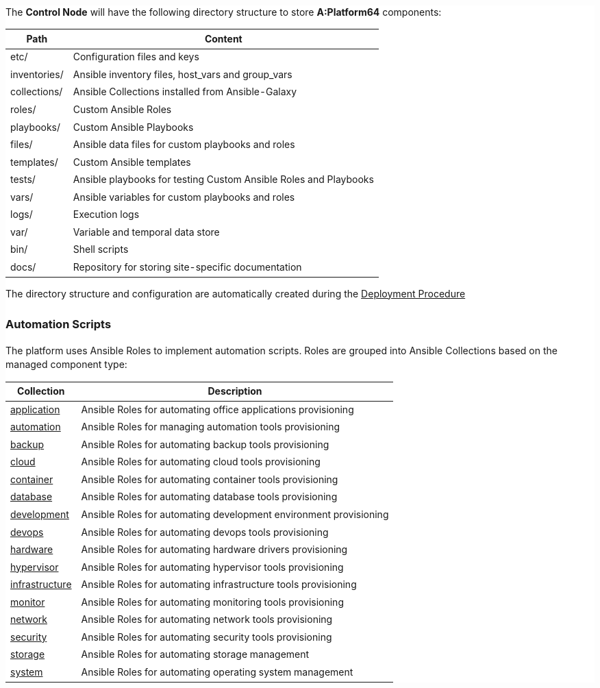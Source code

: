 The **Control Node** will have the following directory structure to store **A:Platform64** components:

| Path         | Content                                                          |
| ------------ | ---------------------------------------------------------------- |
| etc/         | Configuration files and keys                                     |
| inventories/ | Ansible inventory files, host_vars and group_vars                |
| collections/ | Ansible Collections installed from Ansible-Galaxy                |
| roles/       | Custom Ansible Roles                                             |
| playbooks/   | Custom Ansible Playbooks                                         |
| files/       | Ansible data files for custom playbooks and roles                |
| templates/   | Custom Ansible templates                                         |
| tests/       | Ansible playbooks for testing Custom Ansible Roles and Playbooks |
| vars/        | Ansible variables for custom playbooks and roles                 |
| logs/        | Execution logs                                                   |
| var/         | Variable and temporal data store                                 |
| bin/         | Shell scripts                                                    |
| docs/        | Repository for storing site-specific documentation               |

The directory structure and configuration are automatically created during the [Deployment Procedure](#deployment)

### Automation Scripts

The platform uses Ansible Roles to implement automation scripts. Roles are grouped into Ansible Collections based on the managed component type:

| Collection                                                                                 | Description                                                       |
| ------------------------------------------------------------------------------------------ | ----------------------------------------------------------------- |
| [application](https://aplatform64.readthedocs.io/en/latest/collections/application/)       | Ansible Roles for automating office applications provisioning     |
| [automation](https://aplatform64.readthedocs.io/en/latest/collections/automation/)         | Ansible Roles for managing automation tools provisioning          |
| [backup](https://aplatform64.readthedocs.io/en/latest/collections/backup/)                 | Ansible Roles for automating backup tools provisioning            |
| [cloud](https://aplatform64.readthedocs.io/en/latest/collections/cloud/)                   | Ansible Roles for automating cloud tools provisioning             |
| [container](https://aplatform64.readthedocs.io/en/latest/collections/container/)           | Ansible Roles for automating container tools provisioning         |
| [database](https://aplatform64.readthedocs.io/en/latest/collections/database/)             | Ansible Roles for automating database tools provisioning          |
| [development](https://aplatform64.readthedocs.io/en/latest/collections/development/)       | Ansible Roles for automating development environment provisioning |
| [devops](https://aplatform64.readthedocs.io/en/latest/collections/devops/)                 | Ansible Roles for automating devops tools provisioning            |
| [hardware](https://aplatform64.readthedocs.io/en/latest/collections/hardware/)             | Ansible Roles for automating hardware drivers provisioning        |
| [hypervisor](https://aplatform64.readthedocs.io/en/latest/collections/hypervisor/)         | Ansible Roles for automating hypervisor tools provisioning        |
| [infrastructure](https://aplatform64.readthedocs.io/en/latest/collections/infrastructure/) | Ansible Roles for automating infrastructure tools provisioning    |
| [monitor](https://aplatform64.readthedocs.io/en/latest/collections/monitor/)               | Ansible Roles for automating monitoring tools provisioning        |
| [network](https://aplatform64.readthedocs.io/en/latest/collections/network/)               | Ansible Roles for automating network tools provisioning           |
| [security](https://aplatform64.readthedocs.io/en/latest/collections/security/)             | Ansible Roles for automating security tools provisioning          |
| [storage](https://aplatform64.readthedocs.io/en/latest/collections/storage/)               | Ansible Roles for automating storage management                   |
| [system](https://aplatform64.readthedocs.io/en/latest/collections/system/)                 | Ansible Roles for automating operating system management          |